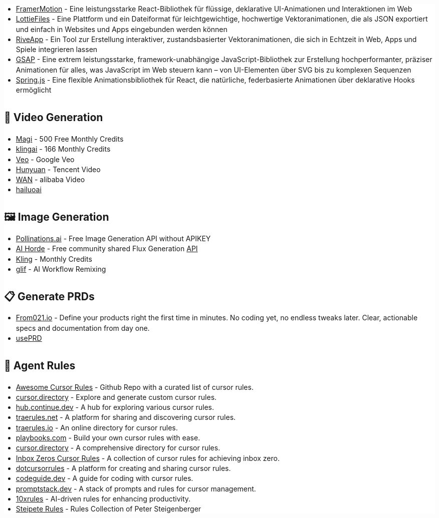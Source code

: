 - [FramerMotion](https://motion.dev/) - Eine leistungsstarke React-Bibliothek für flüssige, deklarative UI-Animationen und Interaktionen im Web
- [LottieFiles](https://lottiefiles.com/) - Eine Plattform und ein Dateiformat für leichtgewichtige, hochwertige Vektoranimationen, die als JSON exportiert und einfach in Websites und Apps eingebunden werden können
- [RiveApp](https://rive.app/) - Ein Tool zur Erstellung interaktiver, zustandsbasierter Vektoranimationen, die sich in Echtzeit in Web, Apps und Spiele integrieren lassen
- [GSAP](https://gsap.com/) - Eine extrem leistungsstarke, framework-unabhängige JavaScript-Bibliothek zur Erstellung hochperformanter, präziser Animationen für alles, was JavaScript im Web steuern kann – von UI-Elementen über SVG bis zu komplexen Sequenzen
- [Spring.js](https://www.react-spring.dev/) - Eine flexible Animationsbibliothek für React, die natürliche, federbasierte Animationen über deklarative Hooks ermöglicht

## 🎥 Video Generation

- [Magi](https://magi.sand.ai) - 500 Free Monthly Credits
- [klingai](https://klingai.com) - 166 Monthly Credits
- [Veo](https://deepmind.google/models/veo/) - Google Veo
- [Hunyuan](https://video.hunyuan.tencent.com/) - Tencent Video
- [WAN](https://wan.video/) - alibaba Video
- [hailuoai](https://hailuoai.video/)

## 🖼️ Image Generation

- [Pollinations.ai](https://pollinations.ai/) - Free Image Generation API without APIKEY
- [AI Horde](https://stablehorde.net/) - Free community shared Flux Generation [API](https://stablehorde.net/api/)
- [Kling](https://klingai.com) - Monthly Credits
- [glif](https://glif.app/) - AI Workflow Remixing

## 📋 Generate PRDs

- [From021.io](https://from021.io/) - Define your products right the first time in minutes. No coding yet, no endless tweaks later. Clear, actionable specs and documentation from day one.
- [usePRD](https://useprd.com/)

## 📜 Agent Rules

- [Awesome Cursor Rules](https://github.com/PatrickJS/awesome-cursorrules) - Github Repo with a curated list of cursor rules.
- [cursor.directory](https://cursor.directory/) - Explore and generate custom cursor rules.
- [hub.continue.dev](https://hub.continue.dev/explore/rules) - A hub for exploring various cursor rules.
- [traerules.net](https://traerules.net/) - A platform for sharing and discovering cursor rules.
- [traerules.io](https://traerules.io/) - An online directory for cursor rules.
- [playbooks.com](https://playbooks.com/rules/builder) - Build your own cursor rules with ease.
- [cursor.directory](https://cursor.directory/) - A comprehensive directory for cursor rules.
- [Inbox Zeros Cursor Rules](https://github.com/elie222/inbox-zero/tree/main/.cursor/rules) - A collection of cursor rules for achieving inbox zero.
- [dotcursorrules](https://dotcursorrules.com/) - A platform for creating and sharing cursor rules.
- [codeguide.dev](https://www.codeguide.dev/) - A guide for coding with cursor rules.
- [promptstack.dev](https://promptstack.dev/) - A stack of prompts and rules for cursor management.
- [10xrules](https://10xrules.ai/) - AI-driven rules for enhancing productivity.
- [Steipete Rules](https://github.com/steipete/agent-rules) - Rules Collection of Peter Steigenberger
